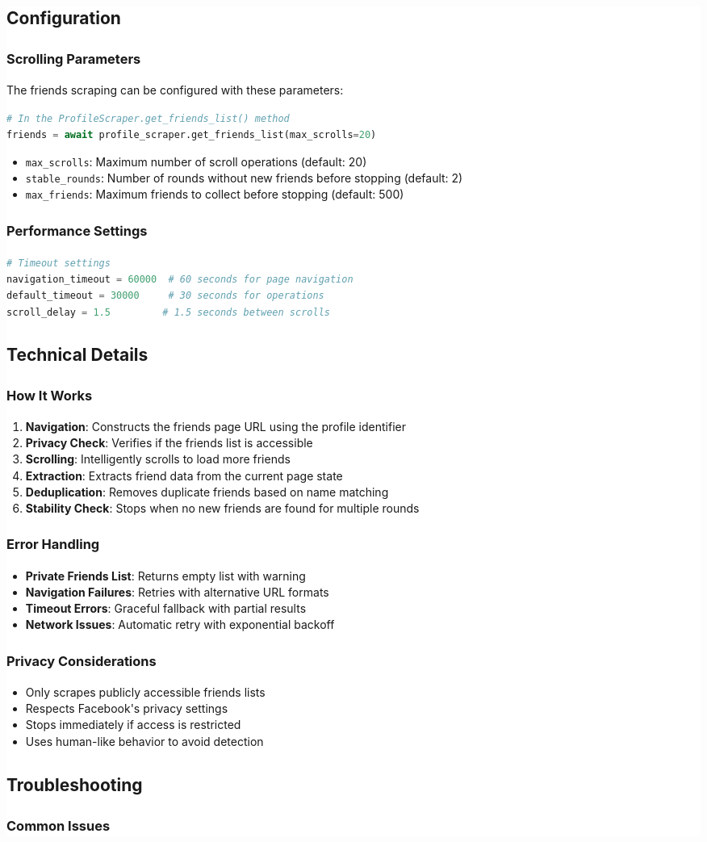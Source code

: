 ## Configuration

### Scrolling Parameters

The friends scraping can be configured with these parameters:

```python
# In the ProfileScraper.get_friends_list() method
friends = await profile_scraper.get_friends_list(max_scrolls=20)
```

- `max_scrolls`: Maximum number of scroll operations (default: 20)
- `stable_rounds`: Number of rounds without new friends before stopping (default: 2)
- `max_friends`: Maximum friends to collect before stopping (default: 500)

### Performance Settings

```python
# Timeout settings
navigation_timeout = 60000  # 60 seconds for page navigation
default_timeout = 30000     # 30 seconds for operations
scroll_delay = 1.5         # 1.5 seconds between scrolls
```

## Technical Details

### How It Works

1. **Navigation**: Constructs the friends page URL using the profile identifier
2. **Privacy Check**: Verifies if the friends list is accessible
3. **Scrolling**: Intelligently scrolls to load more friends
4. **Extraction**: Extracts friend data from the current page state
5. **Deduplication**: Removes duplicate friends based on name matching
6. **Stability Check**: Stops when no new friends are found for multiple rounds

### Error Handling

- **Private Friends List**: Returns empty list with warning
- **Navigation Failures**: Retries with alternative URL formats
- **Timeout Errors**: Graceful fallback with partial results
- **Network Issues**: Automatic retry with exponential backoff

### Privacy Considerations

- Only scrapes publicly accessible friends lists
- Respects Facebook's privacy settings
- Stops immediately if access is restricted
- Uses human-like behavior to avoid detection

## Troubleshooting

### Common Issues
